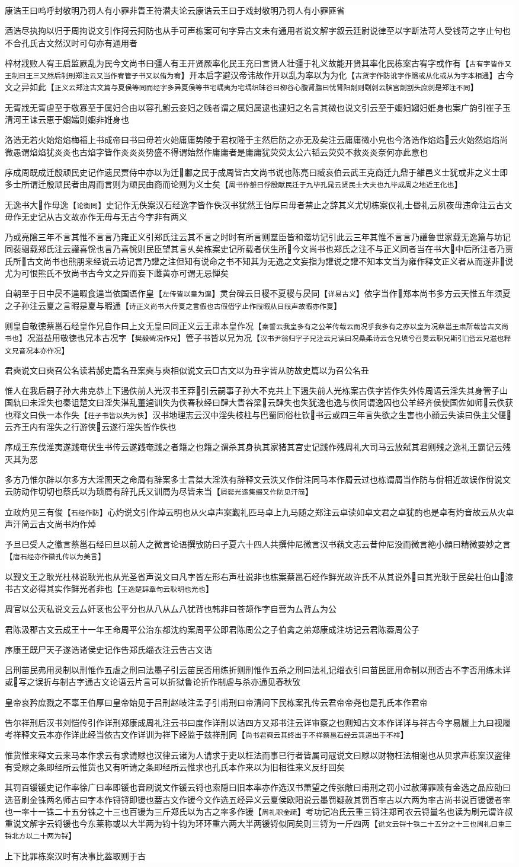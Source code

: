 康诰王曰呜呼封敬明乃罚人有小罪非眚王符潜夫论云康诰云王曰于戏封敬明乃罚人有小罪匪省  

酒诰尽执拘以归于周拘说文引作抲云抲防也从手可声栋案可句字异古文未有通用者说文解字叙云廷尉说律至以字断法苛人受钱苛之字止句也不合孔氏古文然汉时可句亦有通用者  

梓材戕败人宥王启监厥乱为民今文尚书曰彊人有王开贤厥率化民王充曰言贤人壮彊于礼义故能开贤其率化民栋案古宥字或作有【`古有字皆作又王制曰王三又然后制刑郑注云又当作宥管子书又以侑为宥`】开本启字避汉帝讳故作开以乱为率以为为化【`古货字作防讹字作譌或从化或从为字本相通`】古今文之异如此【`正义云郑注古文篇与夏侯等同而经字多异夏侯等书宅嵎夷为宅堣织昧谷曰栁谷心腹肾膓曰忧肾阳劓则劅剠云膑宫劓割头庶剠是郑注不同`】  

无胥戕无胥虐至于敬寡至于属妇合由以容孔鲋云妾妇之贱者谓之属妇属逮也逮妇之名言其微也说文引云至于媰妇媰妇姙身也案广韵引崔子玉清河王诔云恵于媰孀则媰非姙身也  

洛诰无若火始焰焰梅福上书成帝曰书曰毋若火始庸庸势陵于君权隆于主然后防之亦无及矣注云庸庸微小皃也今洛诰作焰焰云火始然焰焰尚微愚谓焰焰犹炎炎也古焰字皆作炎炎炎势盛不得谓始然作庸庸者是庸庸犹荧荧太公六韬云荧荧不救炎炎奈何亦此意也  

序成周既成迁殷顽民史记作遗民贾侍中亦以为迁鄘之民于成周皆古文尚书说也陈亮曰臧哀伯云武王克商迁九鼎于雒邑义士犹或非之义士即多士所谓迁殷顽民者由周而言则为顽民由商而论则为义士矣【`周书作雒曰俘殷献民迁于九毕孔晁云贤民士大夫也九毕成周之地近王化也`】  

无逸书大作毋逸【`论衡同`】史记作无佚案汉石经逸字皆作佚汉书犹然王伯厚曰毋者禁止之辞其义尤切栋案仪礼士昬礼云夙夜毋违命注云古文毋作无史记从古文故亦作无毋与无古今字非有两义  

乃或亮隂三年不言其惟不言言乃雍正义引郑氏注云其不言之时时有所言则羣臣皆和谐坊记引此云三年其惟不言言乃讙鲁世家载无逸篇与坊记同裴骃载郑氏注云讙喜恱也言乃喜恱则民臣望其言乆矣栋案史记所载者伏生所今文尚书也郑氏之注不与正义同者当在书大中后所注者乃贾氏所古文尚书也熊朋来经说云坊记言乃讙之注但知有说命之书不知其为无逸之文妄指为讙说之讙不知本文当为雍作释文正义者从而遂非说尤为可恨熊氏不攷尚书古今文之异而妄下雌黄亦可谓无忌惮矣  

自朝至于日中昃不遑暇食遑当依国语作皇【`左传皆以皇为遑`】灵台碑云日稷不夏稷与昃同【`详易古义`】依字当作郑本尚书多方云天惟五年须夏之子孙注云夏之言暇是夏与暇通【`诗正义尚书大传夏之言假也古假借字止作叚暇从日叚声故暇亦作夏`】  

则皇自敬徳蔡邕石经皇作兄自作曰上文无皇曰同正义云王肃本皇作况【`秦誓云我皇多有之公羊传载云而况乎我多有之亦以皇为况蔡邕王肃所载皆古文尚书也`】况滋益用敬徳也兄本古况字【`樊毅碑况作兄`】管子书皆以兄为况【`汉书尹翁归字子兄注云兄读曰况桑柔诗云仓兄填兮召旻云职兄斯引皆云兄滋也释文兄音况本亦作况`】  

君奭说文曰奭召公名读若郝史篇名丑案奭与奭相似说文云□古文以为丑字皆从防故史篇以为召公名丑  

惟人在我后嗣子孙大弗克恭上下遏佚前人光汉书王莽引云嗣事子孙大不克共上下遏失前人光栋案古佚字皆作失外传周语云淫失其身管子山国轨曰未淫失也秦诅楚文曰淫失湛乱董逌训失为佚春秋经曰肆大眚谷梁云肆失也失犹逸也逸与佚同谓逸囚也公羊经齐侯使国佐如师云佚获也释文曰佚一本作失【`荘子书皆以失为佚`】汉书地理志云汉中淫失枝柱与巴蜀同俗杜钦书云或四三年言失欲之生害也小顔云失读曰佚主父偃云齐王内有淫失之行游侠云遂行淫失皆作佚也  

序成王东伐淮夷遂践奄伏生书传云遂践奄践之者籍之也籍之谓杀其身执其家猪其宫史记践作残周礼大司马云放弑其君则残之逸礼王霸记云残灭其为恶  

多方乃惟尔辟以尔多方大淫图天之命屑有辞案多士言桀大淫泆有辞释文云泆又作佾注同马本作屑云过也栋谓屑当作防与佾相近故误作佾说文云防动作切切也蔡氏以为琐屑有辞孔氏又训屑为尽皆未当【`屑裴光逺集缀又作防见汗简`】  

立政灼见三有俊【`石经作防`】心灼说文引作焯云明也从火卓声案觐礼匹马卓上九马随之郑注云卓读如卓文君之卓犹酌也是卓有灼音故云从火卓声汗简云古文尚书灼作焯  

予旦已受人之徽言蔡邕石经曰旦以前人之微言论语撰攷防曰子夏六十四人共撰仲尼微言汉书萟文志云昔仲尼没而微言絶小顔曰精微要妙之言【`唐石经亦作徽孔传以为美言`】  

以觐文王之耿光杜林说耿光也从光圣省声说文曰凡字皆左形右声杜说非也栋案蔡邕石经作鲜光故许氏不从其说外曰其光耿于民矣杜伯山漆书古文必得其实作鲜光者非也【`王逸楚辞章句云耿明也光也`】  

周官以公灭私说文云厶奸衺也公平分也从八从厶八犹背也韩非曰苍颉作字自营为厶背厶为公  

君陈汲郡古文云成王十一年王命周平公治东都沈约案周平公即君陈周公之子伯禽之弟郑康成注坊记云君陈葢周公子  

序康王既尸天子遂诰诸侯史记作告郑氏缁衣注云告古文诰  

吕刑苗民弗用灵制以刑惟作五虐之刑曰法墨子引云苗民否用练折则刑惟作五杀之刑曰法礼记缁衣引曰苗民匪用命制以刑否古不字否用练未详或写之误折与制古字通古文论语云片言可以折狱鲁论折作制虐与杀亦通见春秋攷  

皇帝哀矜庶戮之不辜王伯厚曰皇帝始见于吕刑赵岐注孟子引甫刑曰帝清问下民栋案孔传云君帝帝尧也是孔氏本作君帝  

告尔祥刑后汉书刘恺传引作详刑郑康成周礼注云书曰度作详刑以诘四方又郑书注云详审察之也则知古文本作详详与祥古今字易履上九曰视履考祥释文云本亦作详此经当依古文作详训为祥下经监于兹祥刑同【`尚书君奭云其终出于不祥蔡邕石经云其道出于不祥`】  

惟货惟来释文云来马本作求云有求请赇也汉律云诸为人请求于吏以枉法而事已行者皆属司冦说文曰赇以财物枉法相谢也从贝求声栋案汉盗律有受赇之条即经所云惟货也又有听请之条即经所云惟求也孔氏本作来以为旧相徃来义反纡回矣  

其罚百锾锾史记作率徐广曰率即锾也音刷说文作锾云锊也索隠曰旧本率亦作选汉书萧望之传张敞曰甫刑之罚小过赦薄罪赎有金选之品应劭曰选音刷金铢两名师古曰字本作锊锊即锾也葢古文作锾今文作选五经异义云夏侯欧阳说云墨罚疑赦其罚百率古以六两为率古尚书说百锾锾者率也一率十一铢二十五分铢之十三也百锾为三斤郑氏以为古之率多作锾【`周礼职金疏`】考功记冶氏云重三锊注郑司农云锊量名也读为刷元谓许叔重说文解字云锊锾也今东莱称或以大半两为钧十钧为环环重六两大半两锾锊似同矣则三锊为一斤四两【`说文云锊十铢二十五分之十三也周礼曰重三锊北方以二十两为锊`】  

上下比罪栋案汉时有决事比葢取则于古  

